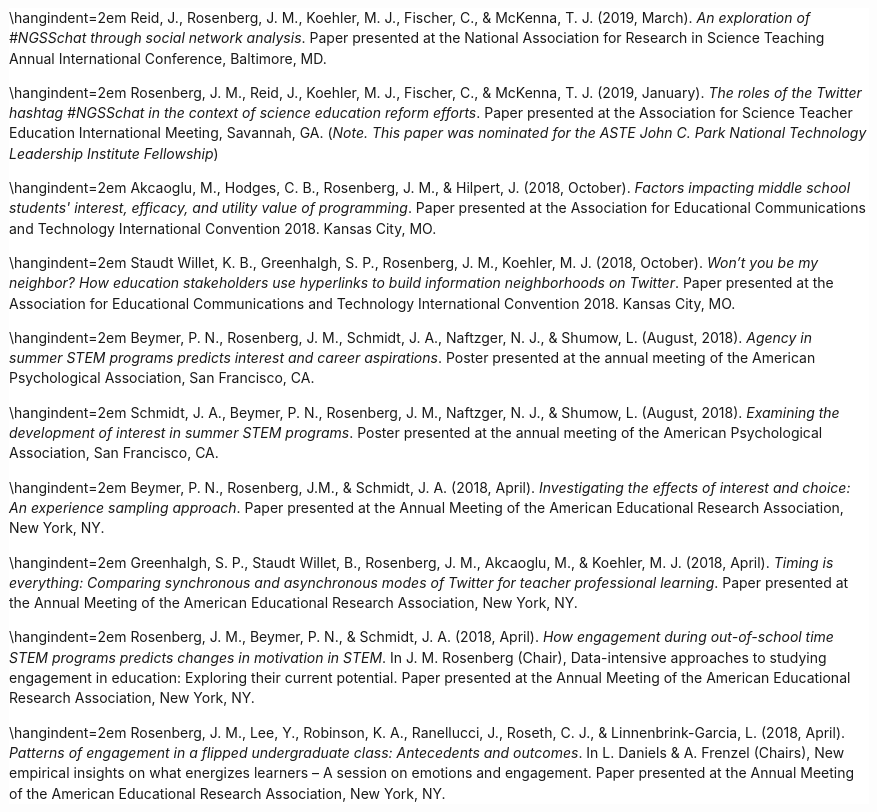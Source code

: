 \hangindent=2em
Reid, J., Rosenberg, J. M., Koehler, M. J., Fischer, C., & McKenna, T. J. (2019, March). *An exploration of #NGSSchat through social network analysis*. Paper presented at the National Association for Research in Science Teaching Annual International Conference, Baltimore, MD.

\hangindent=2em
Rosenberg, J. M., Reid, J., Koehler, M. J., Fischer, C., & McKenna, T. J. (2019, January). *The roles of the Twitter hashtag #NGSSchat in the context of science education reform efforts*. Paper presented at the Association for Science Teacher Education International Meeting, Savannah, GA. (*Note. This paper was nominated for the ASTE John C. Park National Technology Leadership Institute Fellowship*)

\hangindent=2em
Akcaoglu, M., Hodges, C. B., Rosenberg, J. M., & Hilpert, J. (2018, October). *Factors impacting middle school students' interest, efficacy, and utility value of programming*. Paper presented at the Association for Educational Communications and Technology International Convention 2018. Kansas City, MO.

\hangindent=2em
Staudt Willet, K. B., Greenhalgh, S. P., Rosenberg, J. M., Koehler, M. J. (2018, October). *Won’t you be my neighbor? How education stakeholders use hyperlinks to build information neighborhoods on Twitter*. Paper presented at the Association for Educational Communications and Technology International Convention 2018. Kansas City, MO.

\hangindent=2em
Beymer, P. N., Rosenberg, J. M., Schmidt, J. A., Naftzger, N. J., & Shumow, L. (August, 2018). *Agency in summer STEM programs predicts interest and career aspirations*. Poster presented at the annual meeting of the American Psychological Association, San Francisco, CA.

\hangindent=2em
Schmidt, J. A., Beymer, P. N., Rosenberg, J. M., Naftzger, N. J., & Shumow, L. (August, 2018). *Examining the development of interest in summer STEM programs*. Poster presented at the annual meeting of the American Psychological Association, San Francisco, CA.    

\hangindent=2em
Beymer, P. N., Rosenberg, J.M.,  & Schmidt, J. A. (2018, April). *Investigating the effects of interest and choice: An experience sampling approach*. Paper presented at the Annual Meeting of the American Educational Research Association, New York, NY.

\hangindent=2em
Greenhalgh, S. P., Staudt Willet, B., Rosenberg, J. M., Akcaoglu, M., & Koehler, M. J. (2018, April). *Timing is everything: Comparing synchronous and asynchronous modes of Twitter for teacher professional learning*. Paper presented at the Annual Meeting of the American Educational Research Association, New York, NY.

\hangindent=2em
Rosenberg, J. M.,  Beymer, P. N., & Schmidt, J. A. (2018, April). *How engagement during out-of-school time STEM programs predicts changes in motivation in STEM*. In J. M. Rosenberg (Chair), Data-intensive approaches to studying engagement in education: Exploring their current potential. Paper presented at the Annual Meeting of the American Educational Research Association, New York, NY.

\hangindent=2em
Rosenberg, J. M., Lee, Y., Robinson, K. A., Ranellucci, J., Roseth, C. J., & Linnenbrink-Garcia, L. (2018, April). *Patterns of engagement in a flipped undergraduate class: Antecedents and outcomes*. In L. Daniels & A. Frenzel (Chairs), New empirical insights on what energizes learners – A session on emotions and engagement. Paper presented at the Annual Meeting of the American Educational Research Association, New York, NY.
